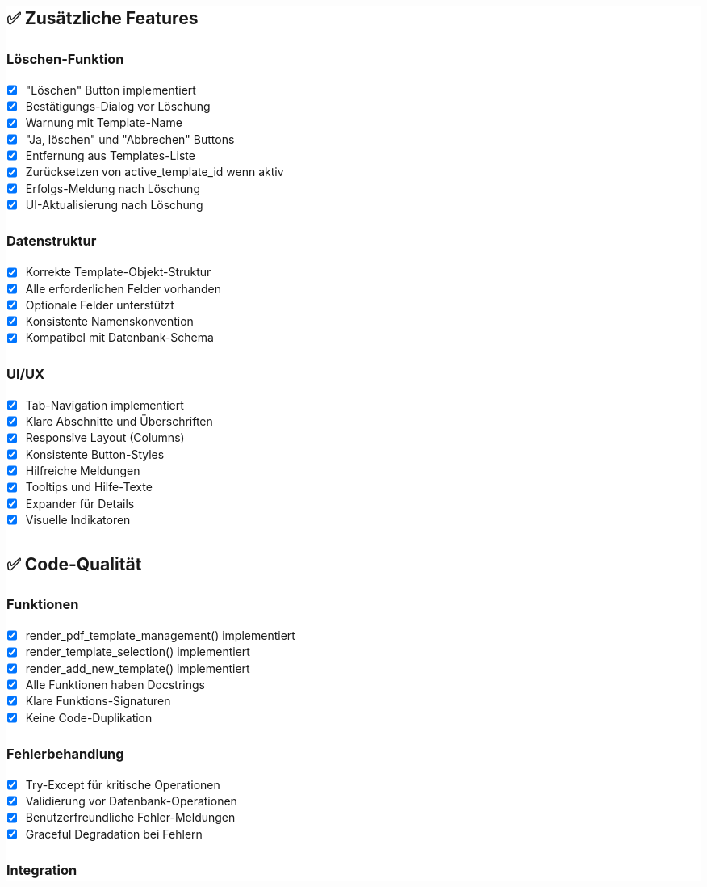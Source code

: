 ## ✅ Zusätzliche Features

### Löschen-Funktion

- [x] "Löschen" Button implementiert
- [x] Bestätigungs-Dialog vor Löschung
- [x] Warnung mit Template-Name
- [x] "Ja, löschen" und "Abbrechen" Buttons
- [x] Entfernung aus Templates-Liste
- [x] Zurücksetzen von active_template_id wenn aktiv
- [x] Erfolgs-Meldung nach Löschung
- [x] UI-Aktualisierung nach Löschung

### Datenstruktur

- [x] Korrekte Template-Objekt-Struktur
- [x] Alle erforderlichen Felder vorhanden
- [x] Optionale Felder unterstützt
- [x] Konsistente Namenskonvention
- [x] Kompatibel mit Datenbank-Schema

### UI/UX

- [x] Tab-Navigation implementiert
- [x] Klare Abschnitte und Überschriften
- [x] Responsive Layout (Columns)
- [x] Konsistente Button-Styles
- [x] Hilfreiche Meldungen
- [x] Tooltips und Hilfe-Texte
- [x] Expander für Details
- [x] Visuelle Indikatoren

## ✅ Code-Qualität

### Funktionen

- [x] render_pdf_template_management() implementiert
- [x] render_template_selection() implementiert
- [x] render_add_new_template() implementiert
- [x] Alle Funktionen haben Docstrings
- [x] Klare Funktions-Signaturen
- [x] Keine Code-Duplikation

### Fehlerbehandlung

- [x] Try-Except für kritische Operationen
- [x] Validierung vor Datenbank-Operationen
- [x] Benutzerfreundliche Fehler-Meldungen
- [x] Graceful Degradation bei Fehlern

### Integration
